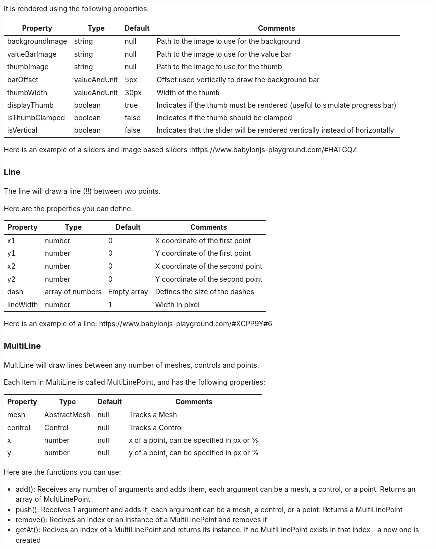 It is rendered using the following properties:

Property|Type|Default|Comments
--------|----|-------|--------
backgroundImage|string|null|Path to the image to use for the background
valueBarImage|string|null|Path to the image to use for the value bar
thumbImage|string|null|Path to the image to use for the thumb
barOffset|valueAndUnit|5px|Offset used vertically to draw the background bar
thumbWidth|valueAndUnit|30px|Width of the thumb
displayThumb|boolean|true|Indicates if the thumb must be rendered (useful to simulate progress bar)
isThumbClamped|boolean|false|Indicates if the thumb should be clamped
isVertical|boolean|false|Indicates that the slider will be rendered vertically instead of horizontally

Here is an example of a sliders and image based sliders :https://www.babylonjs-playground.com/#HATGQZ

### Line

The line will draw a line (!!) between two points.

Here are the properties you can define:

Property|Type|Default|Comments
--------|----|-------|--------
x1|number|0|X coordinate of the first point
y1|number|0|Y coordinate of the first point
x2|number|0|X coordinate of the second point
y2|number|0|Y coordinate of the second point
dash|array of numbers|Empty array|Defines the size of the dashes
lineWidth|number|1|Width in pixel

Here is an example of a line:  https://www.babylonjs-playground.com/#XCPP9Y#6

### MultiLine

MultiLine will draw lines between any number of meshes, controls and points.

Each item in MultiLine is called MultiLinePoint, and has the following properties:

Property|Type|Default|Comments
--------|----|-------|--------
mesh|AbstractMesh|null|Tracks a Mesh
control|Control|null|Tracks a Control
x|number|null|x of a point, can be specified in px or %
y|number|null|y of a point, can be specified in px or %

Here are the functions you can use:

* add(): Receives any number of arguments and adds them, each argument can be a mesh, a control, or a point. Returns an array of MultiLinePoint
* push(): Receives 1 argument and adds it, each argument can be a mesh, a control, or a point. Returns a MultiLinePoint
* remove(): Recives an index or an instance of a MultiLinePoint and removes it
* getAt(): Recives an index of a MultiLinePoint and returns its instance. If no MultiLinePoint exists in that index - a new one is created

